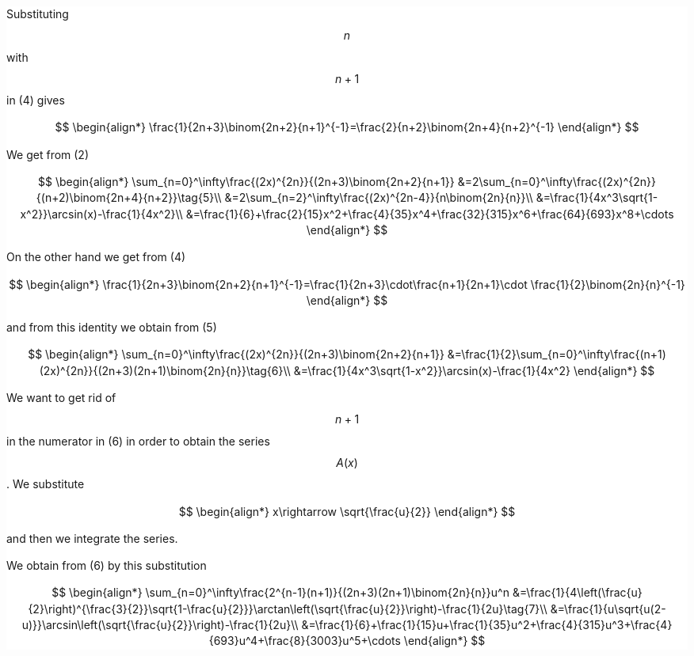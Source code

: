 Substituting $$n$$ with $$n+1$$ in (4) gives

$$
\begin{align*}
\frac{1}{2n+3}\binom{2n+2}{n+1}^{-1}=\frac{2}{n+2}\binom{2n+4}{n+2}^{-1}
\end{align*}
$$

We get from (2)

$$
\begin{align*}
\sum_{n=0}^\infty\frac{(2x)^{2n}}{(2n+3)\binom{2n+2}{n+1}}
&=2\sum_{n=0}^\infty\frac{(2x)^{2n}}{(n+2)\binom{2n+4}{n+2}}\tag{5}\\
&=2\sum_{n=2}^\infty\frac{(2x)^{2n-4}}{n\binom{2n}{n}}\\
&=\frac{1}{4x^3\sqrt{1-x^2}}\arcsin(x)-\frac{1}{4x^2}\\
&=\frac{1}{6}+\frac{2}{15}x^2+\frac{4}{35}x^4+\frac{32}{315}x^6+\frac{64}{693}x^8+\cdots
\end{align*}
$$

On the other hand we get from (4)

$$
\begin{align*}
\frac{1}{2n+3}\binom{2n+2}{n+1}^{-1}=\frac{1}{2n+3}\cdot\frac{n+1}{2n+1}\cdot \frac{1}{2}\binom{2n}{n}^{-1}
\end{align*}
$$

and from this identity we obtain from (5)

$$
\begin{align*}
\sum_{n=0}^\infty\frac{(2x)^{2n}}{(2n+3)\binom{2n+2}{n+1}}
&=\frac{1}{2}\sum_{n=0}^\infty\frac{(n+1)(2x)^{2n}}{(2n+3)(2n+1)\binom{2n}{n}}\tag{6}\\
&=\frac{1}{4x^3\sqrt{1-x^2}}\arcsin(x)-\frac{1}{4x^2}
\end{align*}
$$

We want to get rid of $$n+1$$ in the numerator in (6) in order    to obtain the series $$A(x)$$. We  substitute

$$
\begin{align*}
x\rightarrow \sqrt{\frac{u}{2}}
\end{align*}
$$

and then we integrate the series.

We obtain from (6) by this substitution

$$
\begin{align*}
\sum_{n=0}^\infty\frac{2^{n-1}(n+1)}{(2n+3)(2n+1)\binom{2n}{n}}u^n
&=\frac{1}{4\left(\frac{u}{2}\right)^{\frac{3}{2}}\sqrt{1-\frac{u}{2}}}\arctan\left(\sqrt{\frac{u}{2}}\right)-\frac{1}{2u}\tag{7}\\
&=\frac{1}{u\sqrt{u(2-u)}}\arcsin\left(\sqrt{\frac{u}{2}}\right)-\frac{1}{2u}\\
&=\frac{1}{6}+\frac{1}{15}u+\frac{1}{35}u^2+\frac{4}{315}u^3+\frac{4}{693}u^4+\frac{8}{3003}u^5+\cdots
\end{align*}
$$

